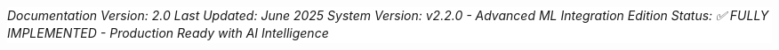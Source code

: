 
*Documentation Version: 2.0*
*Last Updated: June 2025*
*System Version: v2.2.0 - Advanced ML Integration Edition*
*Status: ✅ FULLY IMPLEMENTED - Production Ready with AI Intelligence* 